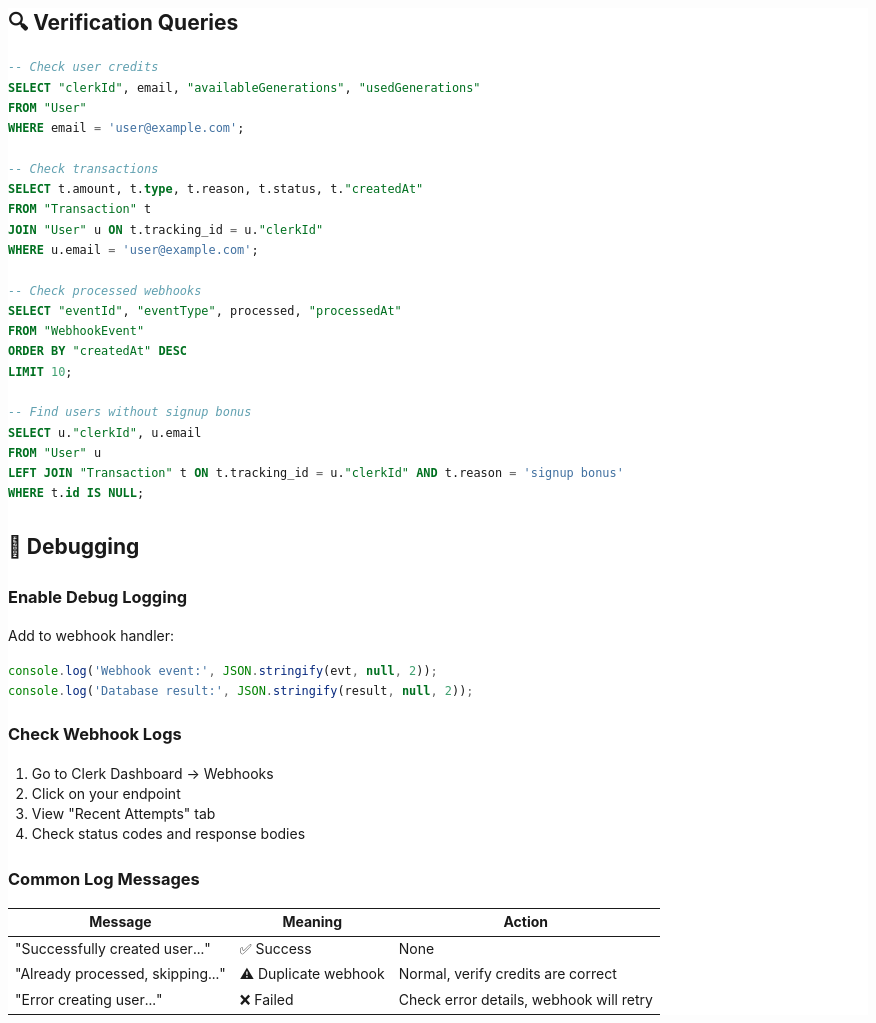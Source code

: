 ## 🔍 Verification Queries

```sql
-- Check user credits
SELECT "clerkId", email, "availableGenerations", "usedGenerations"
FROM "User"
WHERE email = 'user@example.com';

-- Check transactions
SELECT t.amount, t.type, t.reason, t.status, t."createdAt"
FROM "Transaction" t
JOIN "User" u ON t.tracking_id = u."clerkId"
WHERE u.email = 'user@example.com';

-- Check processed webhooks
SELECT "eventId", "eventType", processed, "processedAt"
FROM "WebhookEvent"
ORDER BY "createdAt" DESC
LIMIT 10;

-- Find users without signup bonus
SELECT u."clerkId", u.email
FROM "User" u
LEFT JOIN "Transaction" t ON t.tracking_id = u."clerkId" AND t.reason = 'signup bonus'
WHERE t.id IS NULL;
```

## 🐛 Debugging

### Enable Debug Logging
Add to webhook handler:
```typescript
console.log('Webhook event:', JSON.stringify(evt, null, 2));
console.log('Database result:', JSON.stringify(result, null, 2));
```

### Check Webhook Logs
1. Go to Clerk Dashboard → Webhooks
2. Click on your endpoint
3. View "Recent Attempts" tab
4. Check status codes and response bodies

### Common Log Messages

| Message | Meaning | Action |
|---------|---------|--------|
| "Successfully created user..." | ✅ Success | None |
| "Already processed, skipping..." | ⚠️ Duplicate webhook | Normal, verify credits are correct |
| "Error creating user..." | ❌ Failed | Check error details, webhook will retry |
